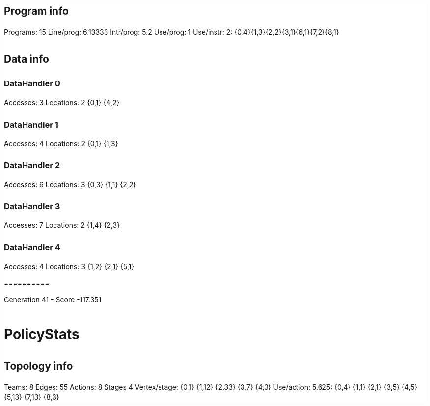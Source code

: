 ## Program info
Programs:	15
Line/prog:	6.13333
Intr/prog:	5.2
Use/prog:	1
Use/instr:	2: {0,4}{1,3}{2,2}{3,1}{6,1}{7,2}{8,1}

## Data info

### DataHandler 0
Accesses:	3
Locations:	2
{0,1} {4,2} 

### DataHandler 1
Accesses:	4
Locations:	2
{0,1} {1,3} 

### DataHandler 2
Accesses:	6
Locations:	3
{0,3} {1,1} {2,2} 

### DataHandler 3
Accesses:	7
Locations:	2
{1,4} {2,3} 

### DataHandler 4
Accesses:	4
Locations:	3
{1,2} {2,1} {5,1} 


==========

Generation 41 - Score -117.351

# PolicyStats
## Topology info
Teams:		8
Edges:		55
Actions:	8
Stages		4
Vertex/stage:	{0,1} {1,12} {2,33} {3,7} {4,3} 
Use/action:	5.625: {0,4} {1,1} {2,1} {3,5} {4,5} {5,13} {7,13} {8,3} 
